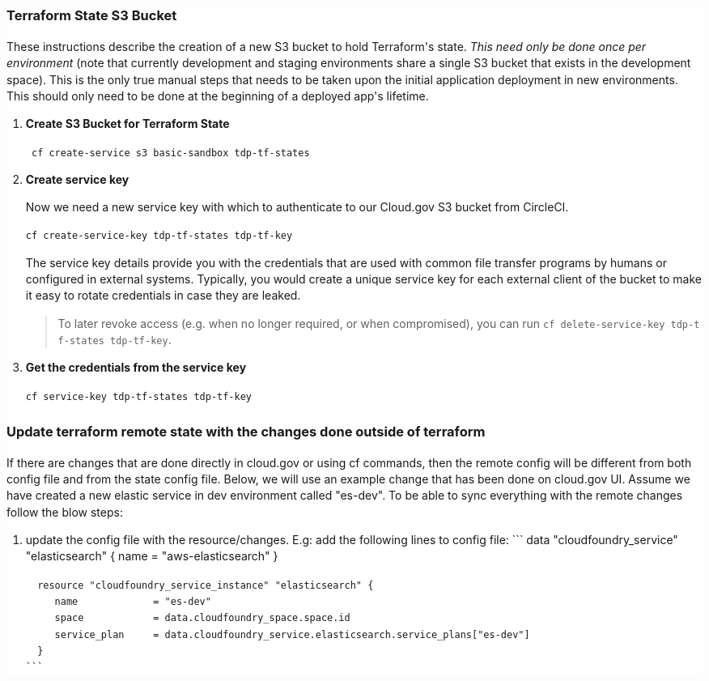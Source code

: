 ### Terraform State S3 Bucket

These instructions describe the creation of a new S3 bucket to hold Terraform's state. _This need only be done once per environment_ (note that currently development and staging environments share a single S3 bucket that exists in the development space). This is the only true manual steps that needs to be taken upon the initial application deployment in new environments. This should only need to be done at the beginning of a deployed app's lifetime.

1. **Create S3 Bucket for Terraform State**

   ```bash
    cf create-service s3 basic-sandbox tdp-tf-states
   ```

1. **Create service key**

   Now we need a new service key with which to authenticate to our Cloud.gov S3 bucket from CircleCI.

   ```bash
   cf create-service-key tdp-tf-states tdp-tf-key
   ```
   The service key details provide you with the credentials that are used with common file transfer programs by humans or configured in external systems. Typically, you would create a unique service key for each external client of the bucket to make it easy to rotate credentials in case they are leaked.

   > To later revoke access (e.g. when no longer required, or when compromised), you can run `cf delete-service-key tdp-tf-states tdp-tf-key`.

1. **Get the credentials from the service key**
   ```bash
   cf service-key tdp-tf-states tdp-tf-key
   ```

### Update terraform remote state with the changes done outside of terraform

If there are changes that are done directly in cloud.gov or using cf commands, then the remote config will be different from both config file and from the state config file.
Below, we will use an example change that has been done on cloud.gov UI. Assume we have created a new elastic service in dev environment called "es-dev". To be able to sync everything with the remote changes follow the blow steps:

1. update the config file with the resource/changes.
       E.g: add the following lines to config file:
       ```
         data "cloudfoundry_service" "elasticsearch" {
            name = "aws-elasticsearch"
         }

         resource "cloudfoundry_service_instance" "elasticsearch" {
            name             = "es-dev"
            space            = data.cloudfoundry_space.space.id
            service_plan     = data.cloudfoundry_service.elasticsearch.service_plans["es-dev"]
         }
       ```


[cloudgov-service-keys]: https://cloud.gov/docs/services/s3/#interacting-with-your-s3-bucket-from-outside-cloudgov
[cf-install]: https://docs.cloudfoundry.org/cf-cli/install-go-cli.html
[tf]: https://www.terraform.io/downloads.html
[tf-vars]: https://www.terraform.io/docs/configuration/variables.html#variable-definitions-tfvars-files
[orb]: https://circleci.com/developer/orbs/orb/circleci/terraform
[language]: https://www.terraform.io/docs/language/index.html
[s3]: https://docs.aws.amazon.com/AmazonS3/latest/userguide/UsingServerSideEncryption.html
[jq]: https://stedolan.github.io/jq/download/
[circleci]: https://circleci.com/docs/2.0/local-cli/